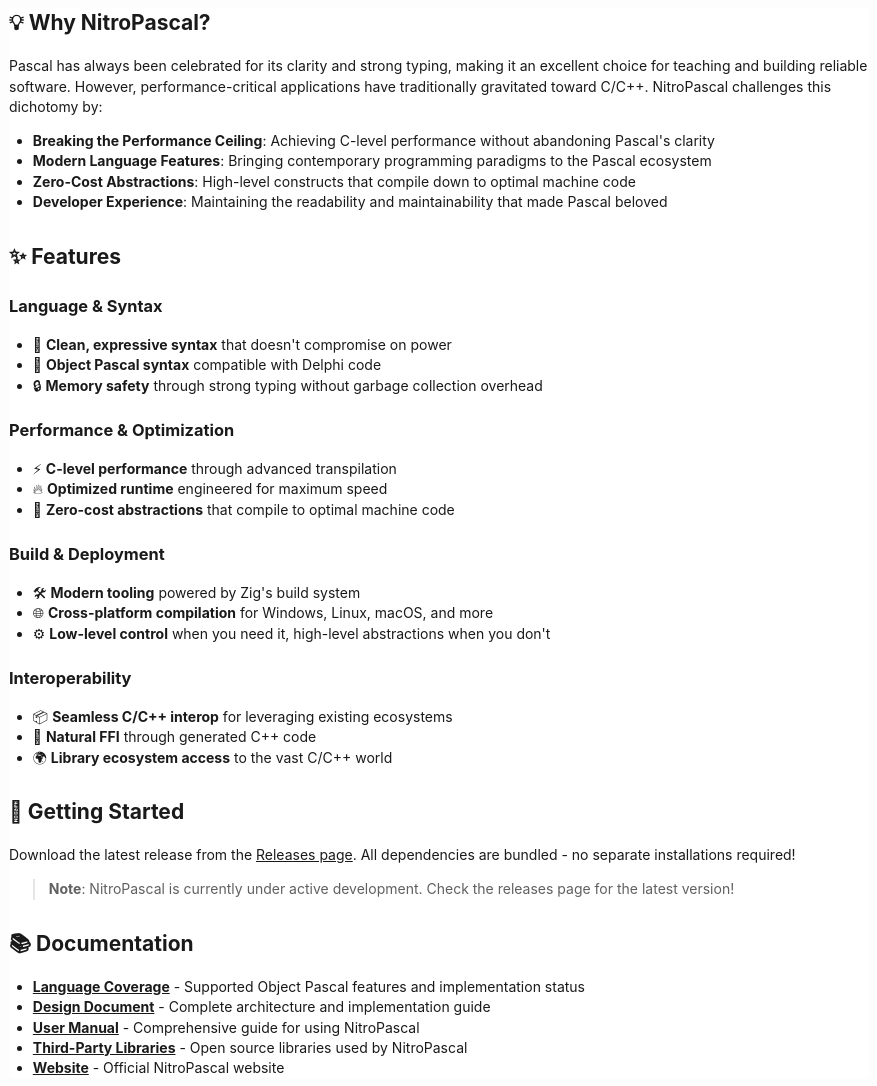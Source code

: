</td>
</tr>
</table>

## 💡 Why NitroPascal?

Pascal has always been celebrated for its clarity and strong typing, making it an excellent choice for teaching and building reliable software. However, performance-critical applications have traditionally gravitated toward C/C++. NitroPascal challenges this dichotomy by:

- **Breaking the Performance Ceiling**: Achieving C-level performance without abandoning Pascal's clarity
- **Modern Language Features**: Bringing contemporary programming paradigms to the Pascal ecosystem
- **Zero-Cost Abstractions**: High-level constructs that compile down to optimal machine code
- **Developer Experience**: Maintaining the readability and maintainability that made Pascal beloved

## ✨ Features

### Language & Syntax
- 🎨 **Clean, expressive syntax** that doesn't compromise on power
- 📝 **Object Pascal syntax** compatible with Delphi code
- 🔒 **Memory safety** through strong typing without garbage collection overhead

### Performance & Optimization
- ⚡ **C-level performance** through advanced transpilation
- 🔥 **Optimized runtime** engineered for maximum speed
- 🎯 **Zero-cost abstractions** that compile to optimal machine code

### Build & Deployment
- 🛠️ **Modern tooling** powered by Zig's build system
- 🌐 **Cross-platform compilation** for Windows, Linux, macOS, and more
- ⚙️ **Low-level control** when you need it, high-level abstractions when you don't

### Interoperability
- 📦 **Seamless C/C++ interop** for leveraging existing ecosystems
- 🔗 **Natural FFI** through generated C++ code
- 🌍 **Library ecosystem access** to the vast C/C++ world

## 🚀 Getting Started

Download the latest release from the [Releases page](https://github.com/tinyBigGAMES/NitroPascal/releases). All dependencies are bundled - no separate installations required!

> **Note**: NitroPascal is currently under active development. Check the releases page for the latest version!

## 📚 Documentation

- **[Language Coverage](docs\COVERAGE.md)** - Supported Object Pascal features and implementation status
- **[Design Document](docs\DESIGN.md)** - Complete architecture and implementation guide
- **[User Manual](docs\MANUAL.md)** - Comprehensive guide for using NitroPascal
- **[Third-Party Libraries](THIRD-PARTY.md)** - Open source libraries used by NitroPascal
- **[Website](https://nitropascal.org)** - Official NitroPascal website
